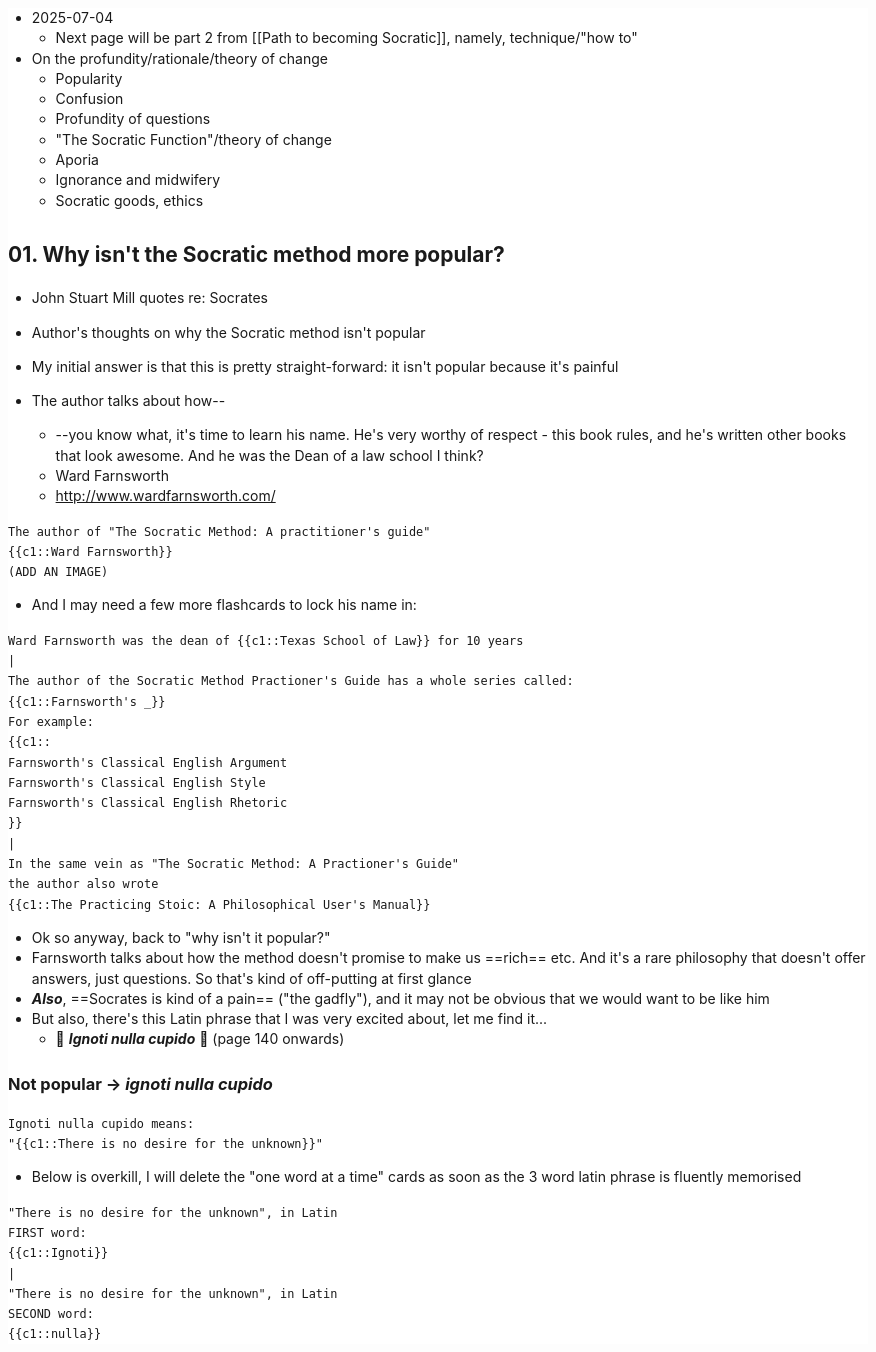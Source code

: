 - 2025-07-04
	- Next page will be part 2 from [[Path to becoming Socratic]], namely, technique/"how to"
- On the profundity/rationale/theory of change
	- Popularity
	- Confusion
	- Profundity of questions
	- "The Socratic Function"/theory of change
	- Aporia
	- Ignorance and midwifery
	- Socratic goods, ethics
## 01. Why isn't the Socratic method more popular?
- John Stuart Mill quotes re: Socrates
- Author's thoughts on why the Socratic method isn't popular

- My initial answer is that this is pretty straight-forward: it isn't popular because it's painful
- The author talks about how--
	- --you know what, it's time to learn his name. He's very worthy of respect - this book rules, and he's written other books that look awesome. And he was the Dean of a law school I think?
	- Ward Farnsworth
	- http://www.wardfarnsworth.com/
```
The author of "The Socratic Method: A practitioner's guide"
{{c1::Ward Farnsworth}}
(ADD AN IMAGE)
```
- And I may need a few more flashcards to lock his name in:
```
Ward Farnsworth was the dean of {{c1::Texas School of Law}} for 10 years
|
The author of the Socratic Method Practioner's Guide has a whole series called:
{{c1::Farnsworth's _}}
For example:
{{c1::
Farnsworth's Classical English Argument
Farnsworth's Classical English Style
Farnsworth's Classical English Rhetoric
}}
|
In the same vein as "The Socratic Method: A Practioner's Guide"
the author also wrote
{{c1::The Practicing Stoic: A Philosophical User's Manual}}
```
- Ok so anyway, back to "why isn't it popular?"
- Farnsworth talks about how the method doesn't promise to make us ==rich== etc. And it's a rare philosophy that doesn't offer answers, just questions. So that's kind of off-putting at first glance
- ***Also***, ==Socrates is kind of a pain== ("the gadfly"), and it may not be obvious that we would want to be like him
- But also, there's this Latin phrase that I was very excited about, let me find it...
	- 🚨 <span class="text-green">***Ignoti nulla cupido***</span> 🚨 (page 140 onwards)
### Not popular → *ignoti nulla cupido*
```
Ignoti nulla cupido means:
"{{c1::There is no desire for the unknown}}"
```
- Below is overkill, I will delete the "one word at a time" cards as soon as the 3 word latin phrase is fluently memorised
```
"There is no desire for the unknown", in Latin
FIRST word:
{{c1::Ignoti}}
|
"There is no desire for the unknown", in Latin
SECOND word:
{{c1::nulla}}
```